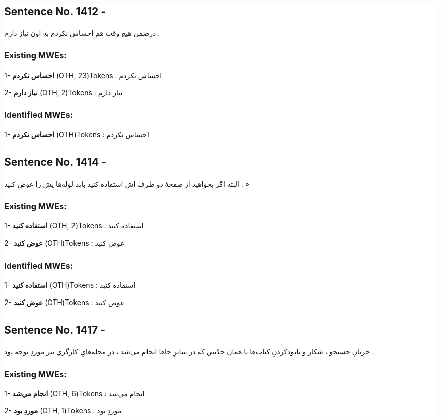 ## Sentence No. 1412 - 
درضمن هيچ وقت هم احساس نکردم به اون نياز دارم . 
### Existing MWEs: 
1- **احساس نکردم** (OTH, 23)Tokens : 
احساس
نکردم

2- **نياز دارم** (OTH, 2)Tokens : 
نياز
دارم

### Identified MWEs: 
1- **احساس نکردم** (OTH)Tokens : 
احساس
نکردم

## Sentence No. 1414 - 
البته اگر بخواهيد از صفحهٔ دو طرف اش استفاده کنيد بايد لوله‌ها يش را عوض کنيد . » 
### Existing MWEs: 
1- **استفاده کنيد** (OTH, 2)Tokens : 
استفاده
کنيد

2- **عوض کنيد** (OTH)Tokens : 
عوض
کنيد

### Identified MWEs: 
1- **استفاده کنيد** (OTH)Tokens : 
استفاده
کنيد

2- **عوض کنيد** (OTH)Tokens : 
عوض
کنيد

## Sentence No. 1417 - 
جريانِ جستجو ، شکار و نابودکردنِ کتاب‌ها با همان جدّيتي که در سايرِ جاها انجام مي‌شد ، در محله‌هايِ کارگري نيز موردِ توجه بود . 
### Existing MWEs: 
1- **انجام مي‌شد** (OTH, 6)Tokens : 
انجام
مي‌شد

2- **موردِ بود** (OTH, 1)Tokens : 
موردِ
بود
